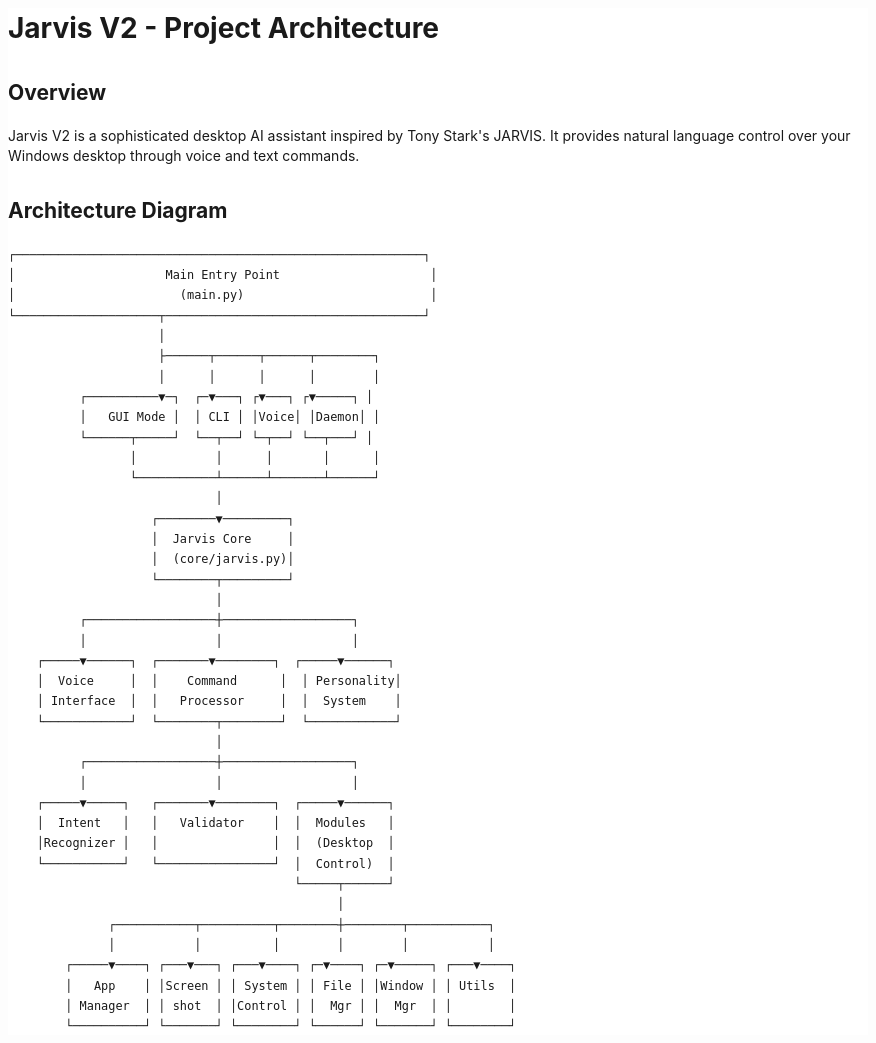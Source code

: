 # Jarvis V2 - Project Architecture

## Overview
Jarvis V2 is a sophisticated desktop AI assistant inspired by Tony Stark's JARVIS. It provides natural language control over your Windows desktop through voice and text commands.

## Architecture Diagram

```
┌─────────────────────────────────────────────────────────┐
│                     Main Entry Point                     │
│                       (main.py)                          │
└────────────────────┬────────────────────────────────────┘
                     │
                     ├──────┬──────┬──────┬────────┐
                     │      │      │      │        │
          ┌──────────▼─┐  ┌─▼───┐ ┌▼───┐ ┌▼─────┐ │
          │   GUI Mode │  │ CLI │ │Voice│ │Daemon│ │
          └──────┬─────┘  └──┬──┘ └─┬──┘ └──┬───┘ │
                 │           │      │       │      │
                 └───────────┴──────┴───────┴──────┘
                             │
                    ┌────────▼─────────┐
                    │  Jarvis Core     │
                    │  (core/jarvis.py)│
                    └────────┬─────────┘
                             │
          ┌──────────────────┼──────────────────┐
          │                  │                  │
    ┌─────▼──────┐  ┌───────▼────────┐  ┌─────▼──────┐
    │  Voice     │  │    Command      │  │ Personality│
    │ Interface  │  │   Processor     │  │  System    │
    └────────────┘  └────────┬────────┘  └────────────┘
                             │
          ┌──────────────────┼──────────────────┐
          │                  │                  │
    ┌─────▼─────┐   ┌───────▼────────┐  ┌─────▼──────┐
    │  Intent   │   │   Validator    │  │  Modules   │
    │Recognizer │   │                │  │  (Desktop  │
    └───────────┘   └────────────────┘  │  Control)  │
                                        └─────┬──────┘
                                              │
              ┌───────────┬──────────┬────────┼────────┬───────────┐
              │           │          │        │        │           │
        ┌─────▼────┐ ┌───▼───┐ ┌───▼────┐ ┌─▼────┐ ┌─▼─────┐ ┌───▼────┐
        │   App    │ │Screen │ │ System │ │ File │ │Window │ │ Utils  │
        │ Manager  │ │ shot  │ │Control │ │  Mgr │ │  Mgr  │ │        │
        └──────────┘ └───────┘ └────────┘ └──────┘ └───────┘ └────────┘
```
